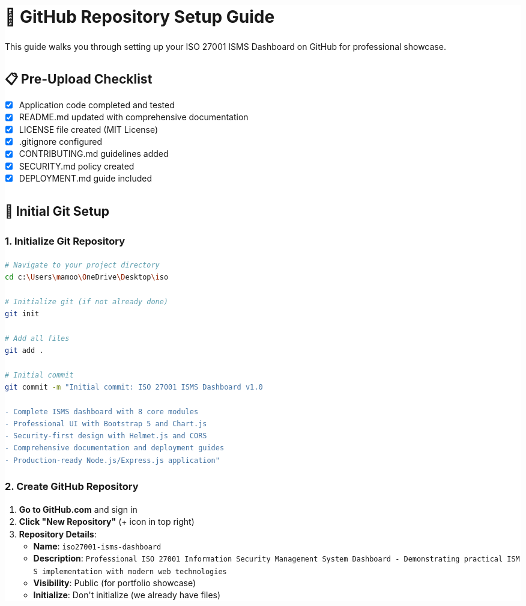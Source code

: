# 🚀 GitHub Repository Setup Guide

This guide walks you through setting up your ISO 27001 ISMS Dashboard on GitHub for professional showcase.

## 📋 Pre-Upload Checklist

- [x] Application code completed and tested
- [x] README.md updated with comprehensive documentation
- [x] LICENSE file created (MIT License)
- [x] .gitignore configured
- [x] CONTRIBUTING.md guidelines added
- [x] SECURITY.md policy created
- [x] DEPLOYMENT.md guide included

## 🔧 Initial Git Setup

### 1. **Initialize Git Repository**

```bash
# Navigate to your project directory
cd c:\Users\mamoo\OneDrive\Desktop\iso

# Initialize git (if not already done)
git init

# Add all files
git add .

# Initial commit
git commit -m "Initial commit: ISO 27001 ISMS Dashboard v1.0

- Complete ISMS dashboard with 8 core modules
- Professional UI with Bootstrap 5 and Chart.js
- Security-first design with Helmet.js and CORS
- Comprehensive documentation and deployment guides
- Production-ready Node.js/Express.js application"
```

### 2. **Create GitHub Repository**

1. **Go to GitHub.com** and sign in
2. **Click "New Repository"** (+ icon in top right)
3. **Repository Details**:
   - **Name**: `iso27001-isms-dashboard`
   - **Description**: `Professional ISO 27001 Information Security Management System Dashboard - Demonstrating practical ISMS implementation with modern web technologies`
   - **Visibility**: Public (for portfolio showcase)
   - **Initialize**: Don't initialize (we already have files)
